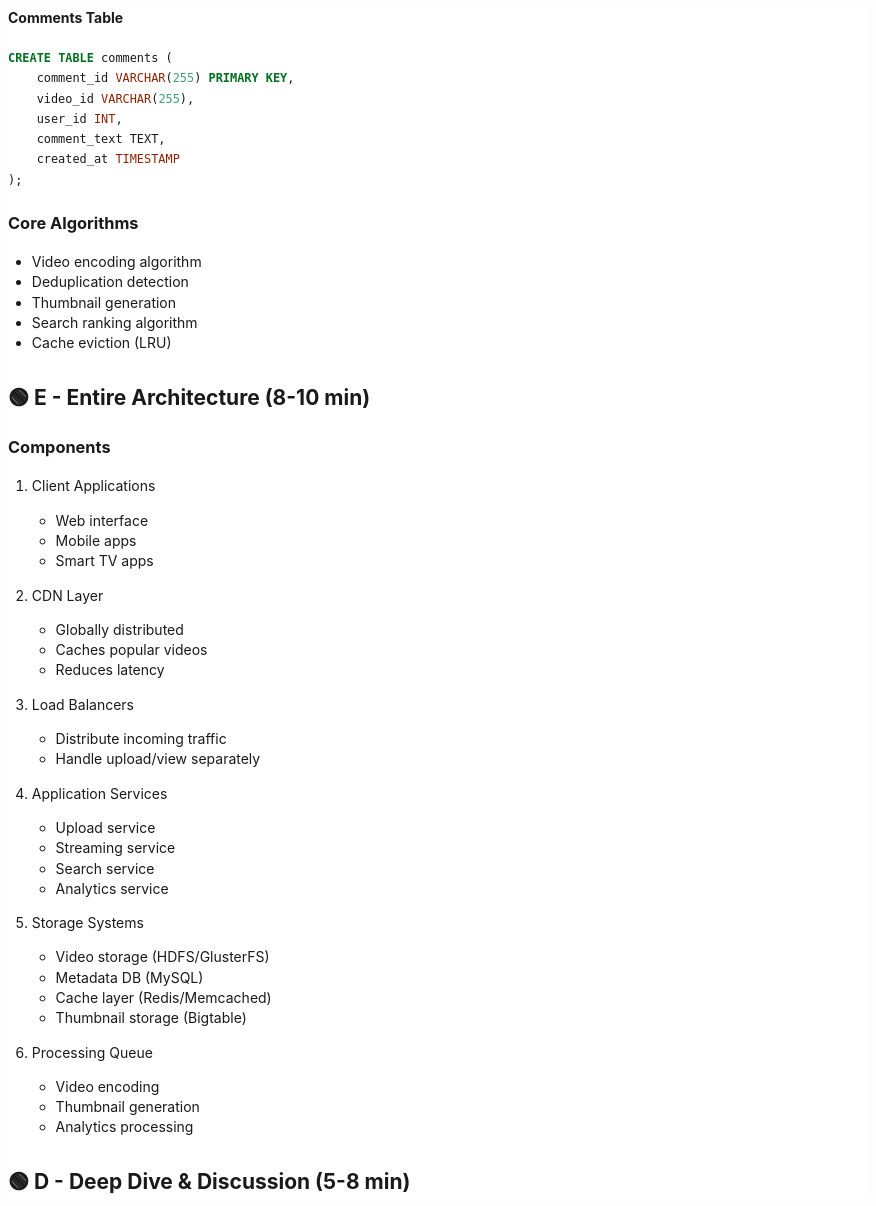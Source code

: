 #### Comments Table
```sql
CREATE TABLE comments (
    comment_id VARCHAR(255) PRIMARY KEY,
    video_id VARCHAR(255),
    user_id INT,
    comment_text TEXT,
    created_at TIMESTAMP
);
```

### Core Algorithms
- Video encoding algorithm
- Deduplication detection
- Thumbnail generation
- Search ranking algorithm
- Cache eviction (LRU)

## 🟢 E - Entire Architecture (8-10 min)

### Components
1. Client Applications
   - Web interface
   - Mobile apps
   - Smart TV apps

2. CDN Layer
   - Globally distributed
   - Caches popular videos
   - Reduces latency

3. Load Balancers
   - Distribute incoming traffic
   - Handle upload/view separately

4. Application Services
   - Upload service
   - Streaming service
   - Search service
   - Analytics service

5. Storage Systems
   - Video storage (HDFS/GlusterFS)
   - Metadata DB (MySQL)
   - Cache layer (Redis/Memcached)
   - Thumbnail storage (Bigtable)

6. Processing Queue
   - Video encoding
   - Thumbnail generation
   - Analytics processing

## 🟢 D - Deep Dive & Discussion (5-8 min)
